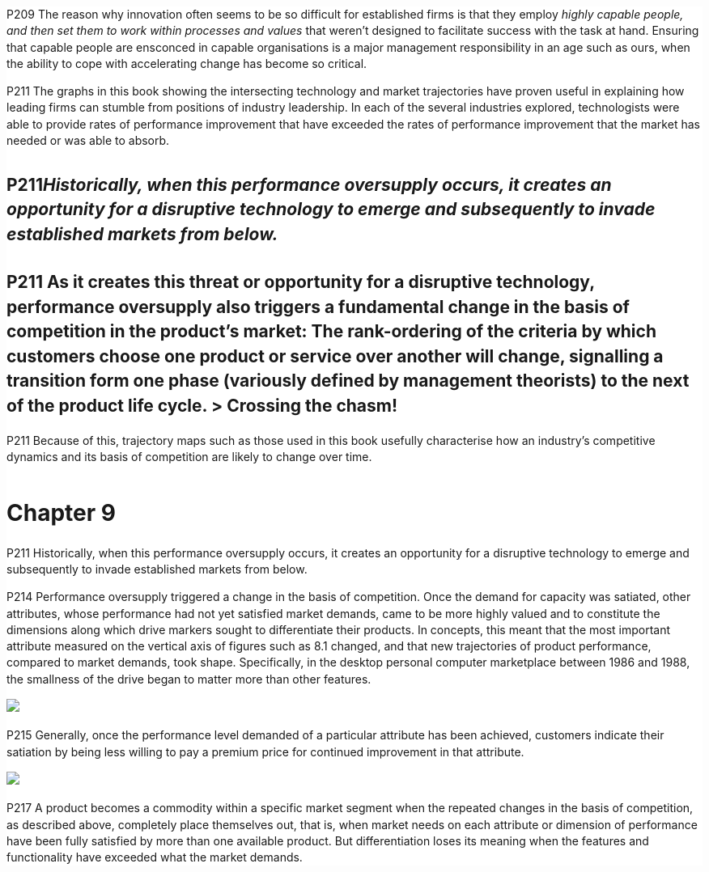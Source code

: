 P209 The reason why innovation often seems to be so difficult for established firms is that they employ *highly capable people, and then set them to work within processes and values* that weren’t designed to facilitate success with the task at hand. Ensuring that capable people are ensconced in capable organisations is a major management responsibility in an age such as ours, when the ability to cope with accelerating change has become so critical. 

P211 The graphs in this book showing the intersecting technology and market trajectories have proven useful in explaining how leading firms can stumble from positions of industry leadership. In each of the several industries explored, technologists were able to provide rates of performance improvement that have exceeded the rates of performance improvement that the market has needed or was able to absorb. 

## P211*Historically, when this performance oversupply occurs, it creates an opportunity for a disruptive technology to emerge and subsequently to invade established markets from below.* 

## P211 As it creates this threat or opportunity for a disruptive technology, performance oversupply also triggers a fundamental change in the basis of competition in the product’s market: The rank-ordering of the criteria by which customers choose one product or service over another will change, signalling a transition form one phase (variously defined by management theorists) to the next of the product life cycle. > Crossing the chasm!
P211 Because of this, trajectory maps such as those used in this book usefully characterise how an industry’s competitive dynamics and its basis of competition are likely to change over time. 

# Chapter 9
P211 Historically, when this performance oversupply occurs, it creates an opportunity for a disruptive technology to emerge and subsequently to invade established markets from below. 

P214 Performance oversupply triggered a change in the basis of competition. Once the demand for capacity was satiated, other attributes, whose performance had not yet satisfied market demands, came to be more highly valued and to constitute the dimensions along which drive markers sought to differentiate their products. In concepts, this meant that the most important attribute measured on the vertical axis of figures such as 8.1 changed, and that new trajectories of product performance, compared to market demands, took shape. Specifically, in the desktop personal computer marketplace between 1986 and 1988, the smallness of the drive began to matter more than other features. 

![](The%20innovator%E2%80%99s%20Dilemma%20(Book%20Summary)/The%20innovator%E2%80%99s%20Dilemma%20(Book%20Summary)/IMG_2558.JPG)


P215 Generally, once the performance level demanded of a particular attribute has been achieved, customers indicate their satiation by being less willing to pay a premium price for continued improvement in that attribute.

![](The%20innovator%E2%80%99s%20Dilemma%20(Book%20Summary)/The%20innovator%E2%80%99s%20Dilemma%20(Book%20Summary)/IMG_2559.JPG)


P217 A product becomes a commodity within a specific market segment when the repeated changes in the basis of competition, as described above, completely place themselves out, that is, when market needs on each attribute or dimension of performance have been fully satisfied by more than one available product. But differentiation loses its meaning when the features and functionality have exceeded what the market demands. 
